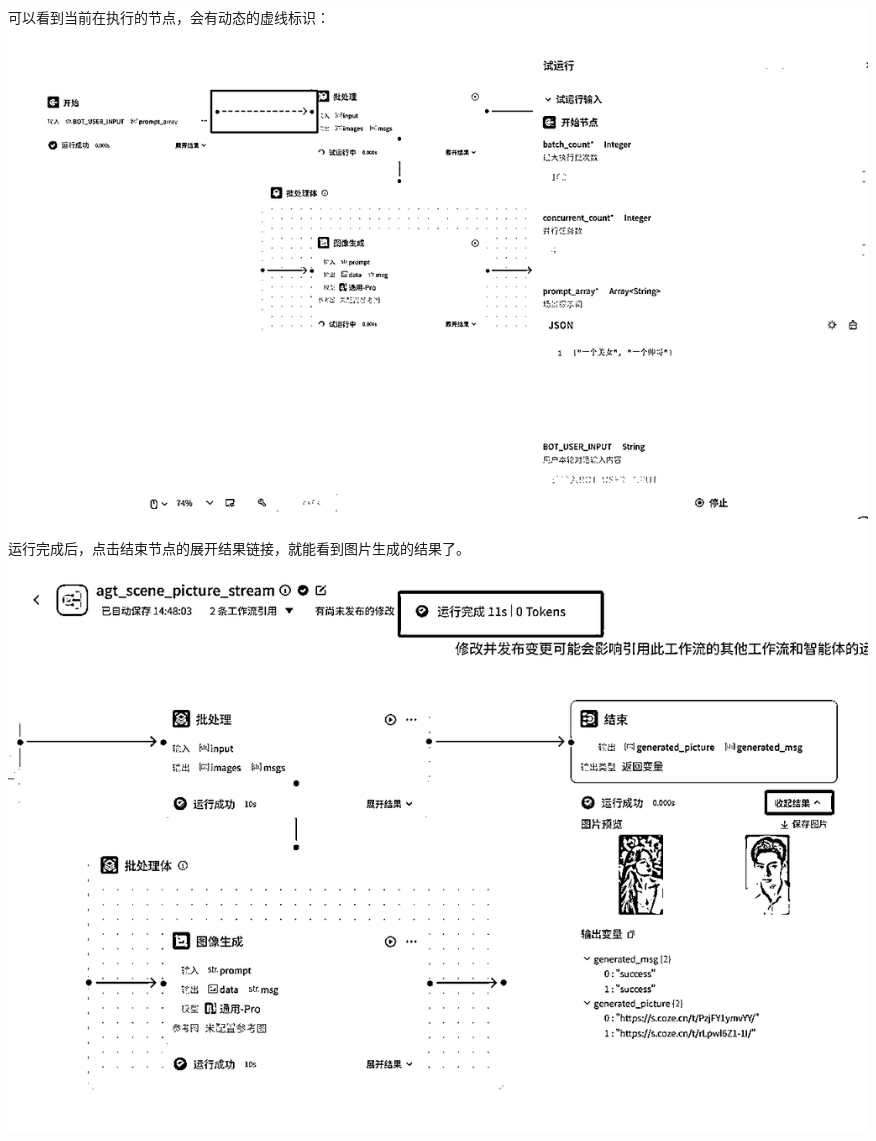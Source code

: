 可以看到当前在执行的节点，会有动态的虚线标识：

![](img/b1f573510434a848f2ac0712c9fa4b1e.png)

运行完成后，点击结束节点的展开结果链接，就能看到图片生成的结果了。

![](img/5551561f8b5b33962e3cfdc1e4d06381.png)
